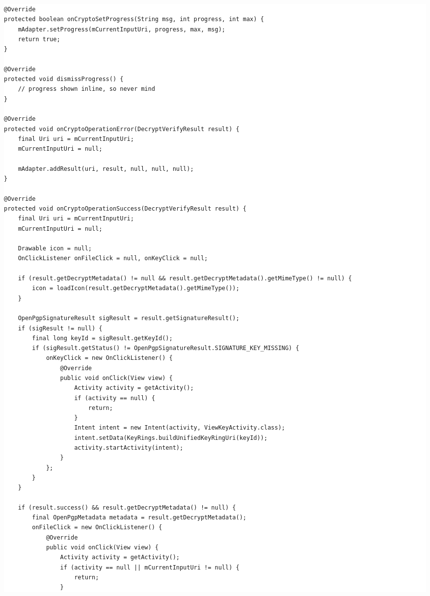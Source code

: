     @Override
    protected boolean onCryptoSetProgress(String msg, int progress, int max) {
        mAdapter.setProgress(mCurrentInputUri, progress, max, msg);
        return true;
    }

    @Override
    protected void dismissProgress() {
        // progress shown inline, so never mind
    }

    @Override
    protected void onCryptoOperationError(DecryptVerifyResult result) {
        final Uri uri = mCurrentInputUri;
        mCurrentInputUri = null;

        mAdapter.addResult(uri, result, null, null, null);
    }

    @Override
    protected void onCryptoOperationSuccess(DecryptVerifyResult result) {
        final Uri uri = mCurrentInputUri;
        mCurrentInputUri = null;

        Drawable icon = null;
        OnClickListener onFileClick = null, onKeyClick = null;

        if (result.getDecryptMetadata() != null && result.getDecryptMetadata().getMimeType() != null) {
            icon = loadIcon(result.getDecryptMetadata().getMimeType());
        }

        OpenPgpSignatureResult sigResult = result.getSignatureResult();
        if (sigResult != null) {
            final long keyId = sigResult.getKeyId();
            if (sigResult.getStatus() != OpenPgpSignatureResult.SIGNATURE_KEY_MISSING) {
                onKeyClick = new OnClickListener() {
                    @Override
                    public void onClick(View view) {
                        Activity activity = getActivity();
                        if (activity == null) {
                            return;
                        }
                        Intent intent = new Intent(activity, ViewKeyActivity.class);
                        intent.setData(KeyRings.buildUnifiedKeyRingUri(keyId));
                        activity.startActivity(intent);
                    }
                };
            }
        }

        if (result.success() && result.getDecryptMetadata() != null) {
            final OpenPgpMetadata metadata = result.getDecryptMetadata();
            onFileClick = new OnClickListener() {
                @Override
                public void onClick(View view) {
                    Activity activity = getActivity();
                    if (activity == null || mCurrentInputUri != null) {
                        return;
                    }
